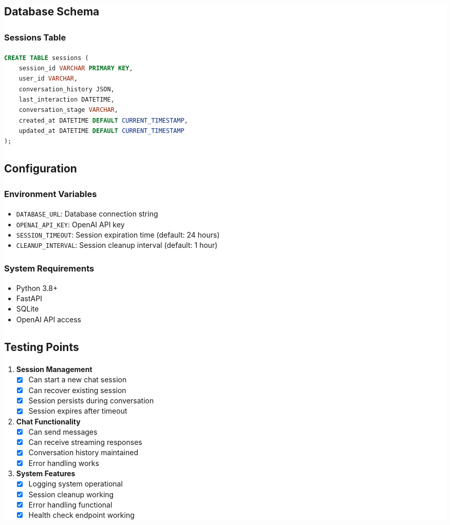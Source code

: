 ## Database Schema

### Sessions Table
```sql
CREATE TABLE sessions (
    session_id VARCHAR PRIMARY KEY,
    user_id VARCHAR,
    conversation_history JSON,
    last_interaction DATETIME,
    conversation_stage VARCHAR,
    created_at DATETIME DEFAULT CURRENT_TIMESTAMP,
    updated_at DATETIME DEFAULT CURRENT_TIMESTAMP
);
```

## Configuration

### Environment Variables
- `DATABASE_URL`: Database connection string
- `OPENAI_API_KEY`: OpenAI API key
- `SESSION_TIMEOUT`: Session expiration time (default: 24 hours)
- `CLEANUP_INTERVAL`: Session cleanup interval (default: 1 hour)

### System Requirements
- Python 3.8+
- FastAPI
- SQLite
- OpenAI API access

## Testing Points
1. **Session Management**
   - [x] Can start a new chat session
   - [x] Can recover existing session
   - [x] Session persists during conversation
   - [x] Session expires after timeout

2. **Chat Functionality**
   - [x] Can send messages
   - [x] Can receive streaming responses
   - [x] Conversation history maintained
   - [x] Error handling works

3. **System Features**
   - [x] Logging system operational
   - [x] Session cleanup working
   - [x] Error handling functional
   - [x] Health check endpoint working 